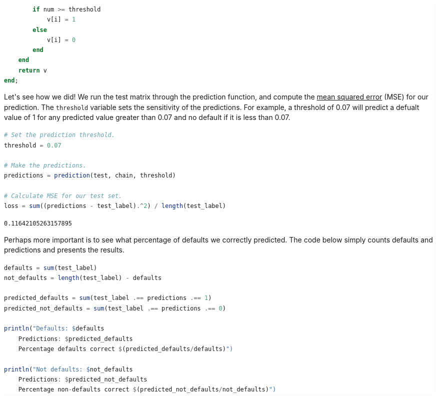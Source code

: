 ```julia
        if num >= threshold
            v[i] = 1
        else
            v[i] = 0
        end
    end
    return v
end;
```




Let's see how we did! We run the test matrix through the prediction function, and compute the [mean squared error](https://en.wikipedia.org/wiki/Mean_squared_error) (MSE) for our prediction. The `threshold` variable sets the sensitivity of the predictions. For example, a threshold of 0.07 will predict a defualt value of 1 for any predicted value greater than 0.07 and no default if it is less than 0.07.


```julia
# Set the prediction threshold.
threshold = 0.07

# Make the predictions.
predictions = prediction(test, chain, threshold)

# Calculate MSE for our test set.
loss = sum((predictions - test_label).^2) / length(test_label)
```

```
0.11642105263157895
```





Perhaps more important is to see what percentage of defaults we correctly predicted. The code below simply counts defaults and predictions and presents the results. 


```julia
defaults = sum(test_label)
not_defaults = length(test_label) - defaults

predicted_defaults = sum(test_label .== predictions .== 1)
predicted_not_defaults = sum(test_label .== predictions .== 0)

println("Defaults: $defaults
    Predictions: $predicted_defaults
    Percentage defaults correct $(predicted_defaults/defaults)")

println("Not defaults: $not_defaults
    Predictions: $predicted_not_defaults
    Percentage non-defaults correct $(predicted_not_defaults/not_defaults)")
```
